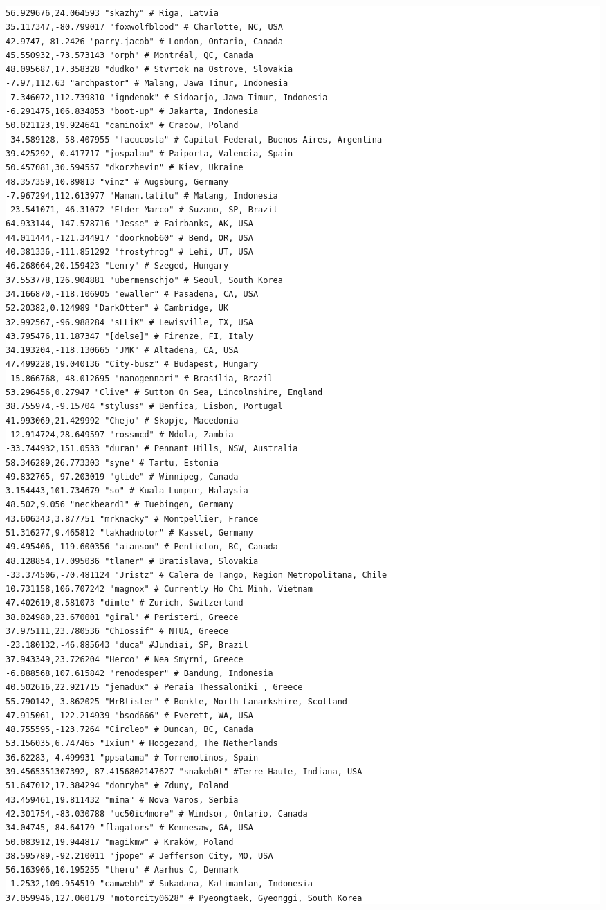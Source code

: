     56.929676,24.064593 "skazhy" # Riga, Latvia
    35.117347,-80.799017 "foxwolfblood" # Charlotte, NC, USA
    42.9747,-81.2426 "parry.jacob" # London, Ontario, Canada
    45.550932,-73.573143 "orph" # Montréal, QC, Canada
    48.095687,17.358328 "dudko" # Stvrtok na Ostrove, Slovakia
    -7.97,112.63 "archpastor" # Malang, Jawa Timur, Indonesia
    -7.346072,112.739810 "igndenok" # Sidoarjo, Jawa Timur, Indonesia
    -6.291475,106.834853 "boot-up" # Jakarta, Indonesia
    50.021123,19.924641 "caminoix" # Cracow, Poland
    -34.589128,-58.407955 "facucosta" # Capital Federal, Buenos Aires, Argentina
    39.425292,-0.417717 "jospalau" # Paiporta, Valencia, Spain
    50.457081,30.594557 "dkorzhevin" # Kiev, Ukraine
    48.357359,10.89813 "vinz" # Augsburg, Germany
    -7.967294,112.613977 "Maman.lalilu" # Malang, Indonesia
    -23.541071,-46.31072 "Elder Marco" # Suzano, SP, Brazil
    64.933144,-147.578716 "Jesse" # Fairbanks, AK, USA
    44.011444,-121.344917 "doorknob60" # Bend, OR, USA
    40.381336,-111.851292 "frostyfrog" # Lehi, UT, USA
    46.268664,20.159423 "Lenry" # Szeged, Hungary
    37.553778,126.904881 "ubermenschjo" # Seoul, South Korea
    34.166870,-118.106905 "ewaller" # Pasadena, CA, USA
    52.20382,0.124989 "DarkOtter" # Cambridge, UK
    32.992567,-96.988284 "sLLiK" # Lewisville, TX, USA
    43.795476,11.187347 "[delse]" # Firenze, FI, Italy
    34.193204,-118.130665 "JMK" # Altadena, CA, USA
    47.499228,19.040136 "City-busz" # Budapest, Hungary
    -15.866768,-48.012695 "nanogennari" # Brasília, Brazil
    53.296456,0.27947 "Clive" # Sutton On Sea, Lincolnshire, England
    38.755974,-9.15704 "styluss" # Benfica, Lisbon, Portugal
    41.993069,21.429992 "Chejo" # Skopje, Macedonia
    -12.914724,28.649597 "rossmcd" # Ndola, Zambia
    -33.744932,151.0533 "duran" # Pennant Hills, NSW, Australia
    58.346289,26.773303 "syne" # Tartu, Estonia
    49.832765,-97.203019 "glide" # Winnipeg, Canada
    3.154443,101.734679 "so" # Kuala Lumpur, Malaysia
    48.502,9.056 "neckbeard1" # Tuebingen, Germany
    43.606343,3.877751 "mrknacky" # Montpellier, France
    51.316277,9.465812 "takhadnotor" # Kassel, Germany
    49.495406,-119.600356 "aianson" # Penticton, BC, Canada
    48.128854,17.095036 "tlamer" # Bratislava, Slovakia
    -33.374506,-70.481124 "Jristz" # Calera de Tango, Region Metropolitana, Chile
    10.731158,106.707242 "magnox" # Currently Ho Chi Minh, Vietnam
    47.402619,8.581073 "dimle" # Zurich, Switzerland
    38.024980,23.670001 "giral" # Peristeri, Greece
    37.975111,23.780536 "ChIossif" # NTUA, Greece
    -23.180132,-46.885643 "duca" #Jundiai, SP, Brazil
    37.943349,23.726204 "Herco" # Nea Smyrni, Greece
    -6.888568,107.615842 "renodesper" # Bandung, Indonesia
    40.502616,22.921715 "jemadux" # Peraia Thessaloniki , Greece
    55.790142,-3.862025 "MrBlister" # Bonkle, North Lanarkshire, Scotland
    47.915061,-122.214939 "bsod666" # Everett, WA, USA
    48.755595,-123.7264 "Circleo" # Duncan, BC, Canada
    53.156035,6.747465 "Ixium" # Hoogezand, The Netherlands
    36.62283,-4.499931 "ppsalama" # Torremolinos, Spain
    39.4565351307392,-87.4156802147627 "snakeb0t" #Terre Haute, Indiana, USA
    51.647012,17.384294 "domryba" # Zduny, Poland
    43.459461,19.811432 "mima" # Nova Varos, Serbia
    42.301754,-83.030788 "uc50ic4more" # Windsor, Ontario, Canada
    34.04745,-84.64179 "flagators" # Kennesaw, GA, USA
    50.083912,19.944817 "magikmw" # Kraków, Poland
    38.595789,-92.210011 "jpope" # Jefferson City, MO, USA
    56.163906,10.195255 "theru" # Aarhus C, Denmark
    -1.2532,109.954519 "camwebb" # Sukadana, Kalimantan, Indonesia
    37.059946,127.060179 "motorcity0628" # Pyeongtaek, Gyeonggi, South Korea